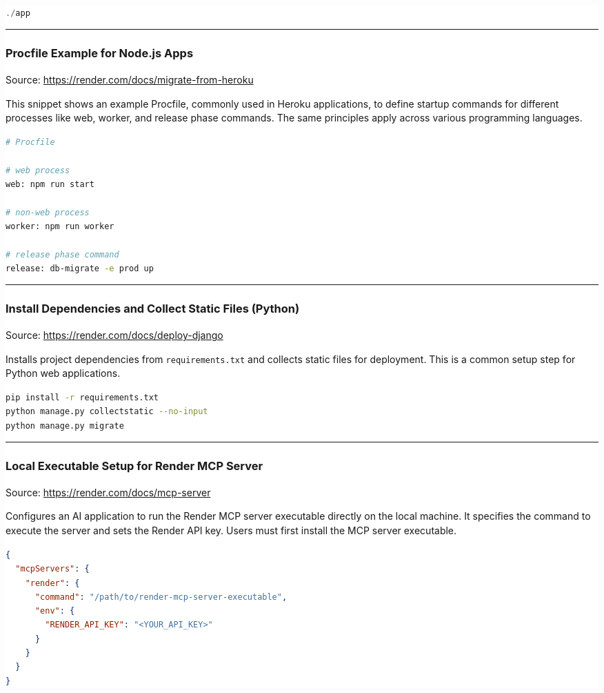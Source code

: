 ```Go
./app
```

--------------------------------

### Procfile Example for Node.js Apps

Source: https://render.com/docs/migrate-from-heroku

This snippet shows an example Procfile, commonly used in Heroku applications, to define startup commands for different processes like web, worker, and release phase commands. The same principles apply across various programming languages.

```bash
# Procfile

# web process
web: npm run start

# non-web process
worker: npm run worker

# release phase command
release: db-migrate -e prod up
```

--------------------------------

### Install Dependencies and Collect Static Files (Python)

Source: https://render.com/docs/deploy-django

Installs project dependencies from `requirements.txt` and collects static files for deployment. This is a common setup step for Python web applications.

```bash
pip install -r requirements.txt
python manage.py collectstatic --no-input
python manage.py migrate
```

--------------------------------

### Local Executable Setup for Render MCP Server

Source: https://render.com/docs/mcp-server

Configures an AI application to run the Render MCP server executable directly on the local machine. It specifies the command to execute the server and sets the Render API key. Users must first install the MCP server executable.

```json
{
  "mcpServers": {
    "render": {
      "command": "/path/to/render-mcp-server-executable",
      "env": {
        "RENDER_API_KEY": "<YOUR_API_KEY>"
      }
    }
  }
}
```
